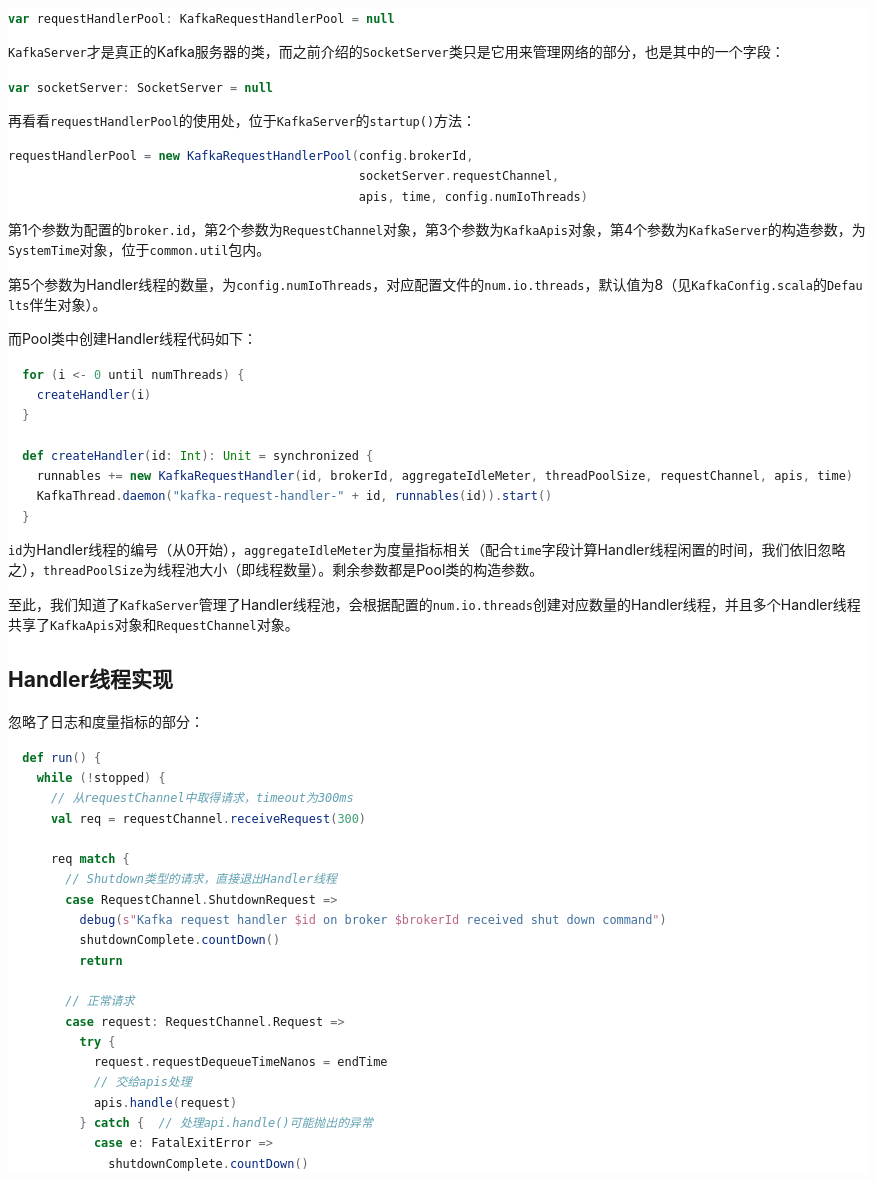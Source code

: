 ```scala
var requestHandlerPool: KafkaRequestHandlerPool = null
```

`KafkaServer`才是真正的Kafka服务器的类，而之前介绍的`SocketServer`类只是它用来管理网络的部分，也是其中的一个字段：

```scala
var socketServer: SocketServer = null
```

再看看`requestHandlerPool`的使用处，位于`KafkaServer`的`startup()`方法：

```scala
requestHandlerPool = new KafkaRequestHandlerPool(config.brokerId,
                                                 socketServer.requestChannel,
                                                 apis, time, config.numIoThreads)
```

第1个参数为配置的`broker.id`，第2个参数为`RequestChannel`对象，第3个参数为`KafkaApis`对象，第4个参数为`KafkaServer`的构造参数，为`SystemTime`对象，位于`common.util`包内。

第5个参数为Handler线程的数量，为`config.numIoThreads`，对应配置文件的`num.io.threads`，默认值为8（见`KafkaConfig.scala`的`Defaults`伴生对象）。

而Pool类中创建Handler线程代码如下：

```scala
  for (i <- 0 until numThreads) {
    createHandler(i)
  }

  def createHandler(id: Int): Unit = synchronized {
    runnables += new KafkaRequestHandler(id, brokerId, aggregateIdleMeter, threadPoolSize, requestChannel, apis, time)
    KafkaThread.daemon("kafka-request-handler-" + id, runnables(id)).start()
  }
```

`id`为Handler线程的编号（从0开始），`aggregateIdleMeter`为度量指标相关（配合`time`字段计算Handler线程闲置的时间，我们依旧忽略之），`threadPoolSize`为线程池大小（即线程数量）。剩余参数都是Pool类的构造参数。

至此，我们知道了`KafkaServer`管理了Handler线程池，会根据配置的`num.io.threads`创建对应数量的Handler线程，并且多个Handler线程共享了`KafkaApis`对象和`RequestChannel`对象。

## Handler线程实现

忽略了日志和度量指标的部分：

```scala
  def run() {
    while (!stopped) {
      // 从requestChannel中取得请求，timeout为300ms
      val req = requestChannel.receiveRequest(300)

      req match {
        // Shutdown类型的请求，直接退出Handler线程
        case RequestChannel.ShutdownRequest =>
          debug(s"Kafka request handler $id on broker $brokerId received shut down command")
          shutdownComplete.countDown()
          return

        // 正常请求
        case request: RequestChannel.Request =>
          try {
            request.requestDequeueTimeNanos = endTime
            // 交给apis处理
            apis.handle(request)
          } catch {  // 处理api.handle()可能抛出的异常
            case e: FatalExitError =>
              shutdownComplete.countDown()
```